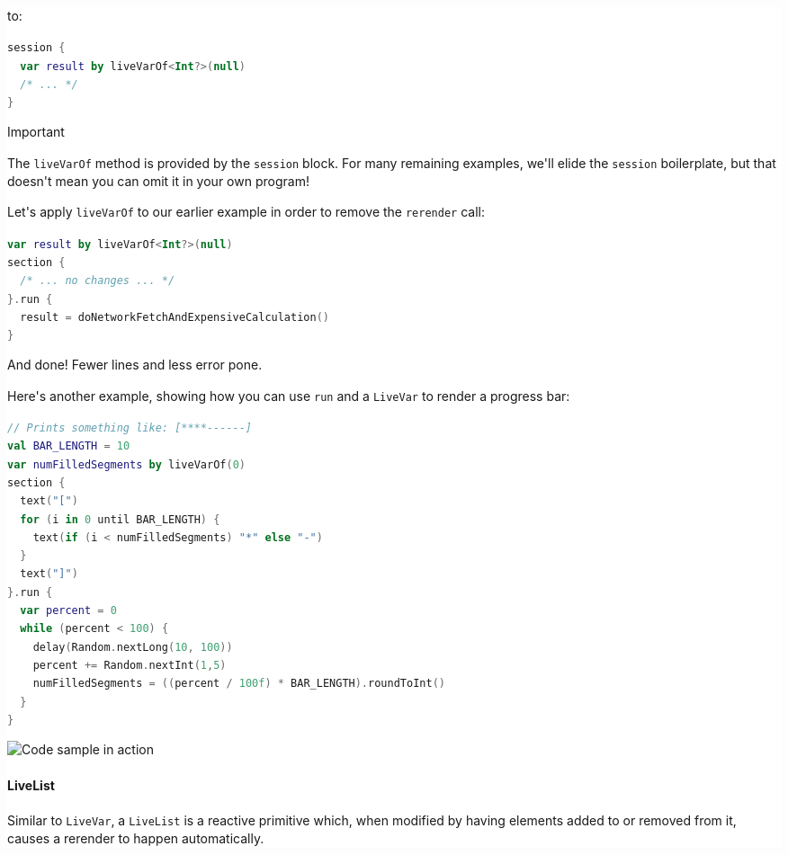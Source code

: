 to:

```kotlin
session {
  var result by liveVarOf<Int?>(null)
  /* ... */
}
```

> [!IMPORTANT]
> The `liveVarOf` method is provided by the `session` block. For many remaining examples, we'll elide the
> `session` boilerplate, but that doesn't mean you can omit it in your own program!

Let's apply `liveVarOf` to our earlier example in order to remove the `rerender` call:

```kotlin
var result by liveVarOf<Int?>(null)
section {
  /* ... no changes ... */
}.run {
  result = doNetworkFetchAndExpensiveCalculation()
}
```

And done! Fewer lines and less error pone.

Here's another example, showing how you can use `run` and a `LiveVar` to render a progress bar:

```kotlin
// Prints something like: [****------]
val BAR_LENGTH = 10
var numFilledSegments by liveVarOf(0)
section {
  text("[")
  for (i in 0 until BAR_LENGTH) {
    text(if (i < numFilledSegments) "*" else "-")
  }
  text("]")
}.run {
  var percent = 0
  while (percent < 100) {
    delay(Random.nextLong(10, 100))
    percent += Random.nextInt(1,5)
    numFilledSegments = ((percent / 100f) * BAR_LENGTH).roundToInt()
  }
}
```

![Code sample in action](https://github.com/varabyte/media/raw/main/kotter/screencasts/kotter-progress.gif)

#### LiveList

Similar to `LiveVar`, a `LiveList` is a reactive primitive which, when modified by having elements added to or
removed from it, causes a rerender to happen automatically.
